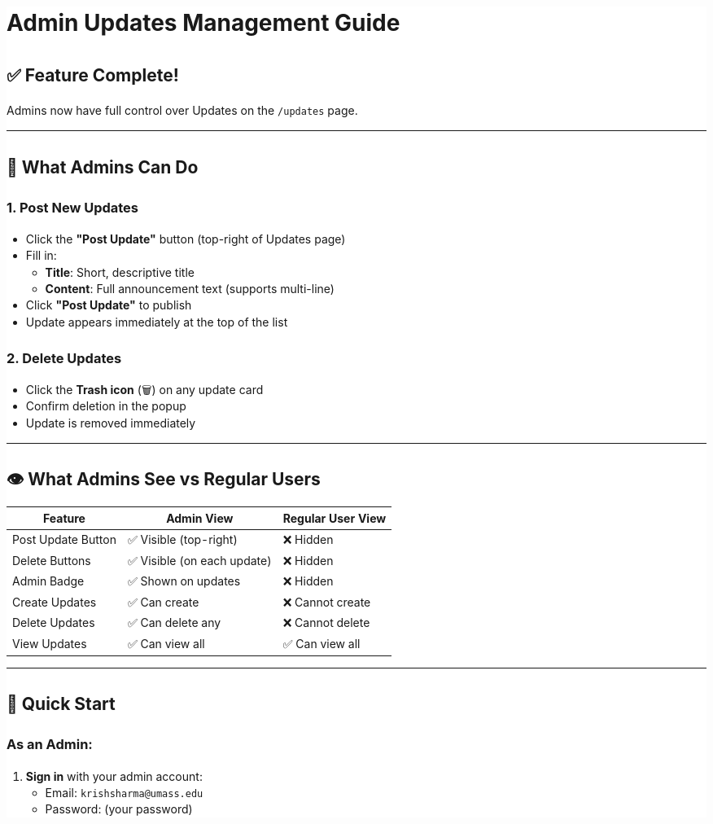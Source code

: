 # Admin Updates Management Guide

## ✅ Feature Complete!

Admins now have full control over Updates on the `/updates` page.

---

## 🎯 What Admins Can Do

### 1. **Post New Updates**
- Click the **"Post Update"** button (top-right of Updates page)
- Fill in:
  - **Title**: Short, descriptive title
  - **Content**: Full announcement text (supports multi-line)
- Click **"Post Update"** to publish
- Update appears immediately at the top of the list

### 2. **Delete Updates**
- Click the **Trash icon** (🗑️) on any update card
- Confirm deletion in the popup
- Update is removed immediately

---

## 👁️ What Admins See vs Regular Users

| Feature | Admin View | Regular User View |
|---------|------------|-------------------|
| Post Update Button | ✅ Visible (top-right) | ❌ Hidden |
| Delete Buttons | ✅ Visible (on each update) | ❌ Hidden |
| Admin Badge | ✅ Shown on updates | ❌ Hidden |
| Create Updates | ✅ Can create | ❌ Cannot create |
| Delete Updates | ✅ Can delete any | ❌ Cannot delete |
| View Updates | ✅ Can view all | ✅ Can view all |

---

## 🚀 Quick Start

### As an Admin:

1. **Sign in** with your admin account:
   - Email: `krishsharma@umass.edu`
   - Password: (your password)
